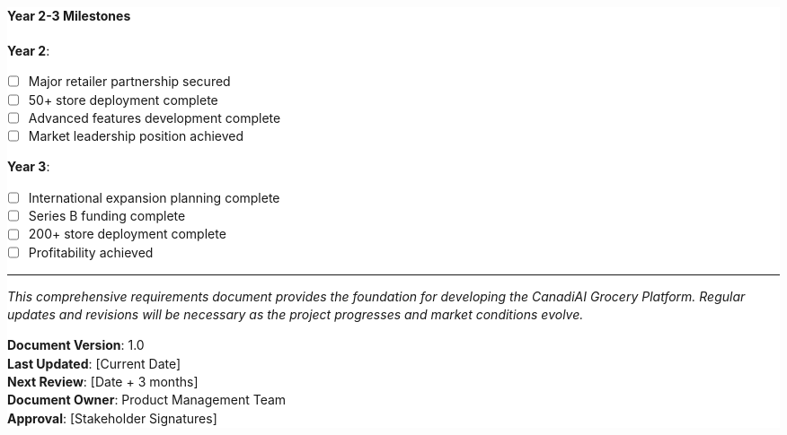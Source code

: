 #### Year 2-3 Milestones

**Year 2**:

- [ ] Major retailer partnership secured
- [ ] 50+ store deployment complete
- [ ] Advanced features development complete
- [ ] Market leadership position achieved

**Year 3**:

- [ ] International expansion planning complete
- [ ] Series B funding complete
- [ ] 200+ store deployment complete
- [ ] Profitability achieved

---

_This comprehensive requirements document provides the foundation for developing the CanadiAI Grocery Platform. Regular updates and revisions will be necessary as the project progresses and market conditions evolve._

**Document Version**: 1.0  
**Last Updated**: [Current Date]  
**Next Review**: [Date + 3 months]  
**Document Owner**: Product Management Team  
**Approval**: [Stakeholder Signatures]

